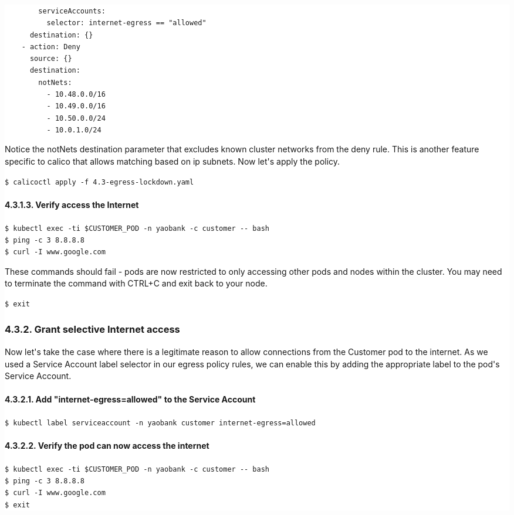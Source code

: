 ```
        serviceAccounts:
          selector: internet-egress == "allowed"
      destination: {}
    - action: Deny
      source: {}
      destination:
        notNets:
          - 10.48.0.0/16
          - 10.49.0.0/16
          - 10.50.0.0/24
          - 10.0.1.0/24
```

Notice the notNets destination parameter that excludes known cluster networks from the deny rule. This is another feature specific to calico that allows matching based on ip subnets.
Now let's apply the policy.

```
$ calicoctl apply -f 4.3-egress-lockdown.yaml
```

#### 4.3.1.3. Verify access the Internet

```
$ kubectl exec -ti $CUSTOMER_POD -n yaobank -c customer -- bash
$ ping -c 3 8.8.8.8
$ curl -I www.google.com
```

These commands should fail - pods are now restricted to only accessing other pods and nodes within the cluster. You may need to terminate the command with CTRL+C and exit back to your node.

```
$ exit
```

### 4.3.2. Grant selective Internet access

Now let's take the case where there is a legitimate reason to allow connections from the Customer pod to the internet. As we used a Service Account label selector in our egress policy rules, we can enable this by adding the appropriate label to the pod's Service Account.

#### 4.3.2.1. Add "internet-egress=allowed" to the Service Account

```
$ kubectl label serviceaccount -n yaobank customer internet-egress=allowed
```

#### 4.3.2.2. Verify the pod can now access the internet
```
$ kubectl exec -ti $CUSTOMER_POD -n yaobank -c customer -- bash
$ ping -c 3 8.8.8.8
$ curl -I www.google.com
$ exit
```
